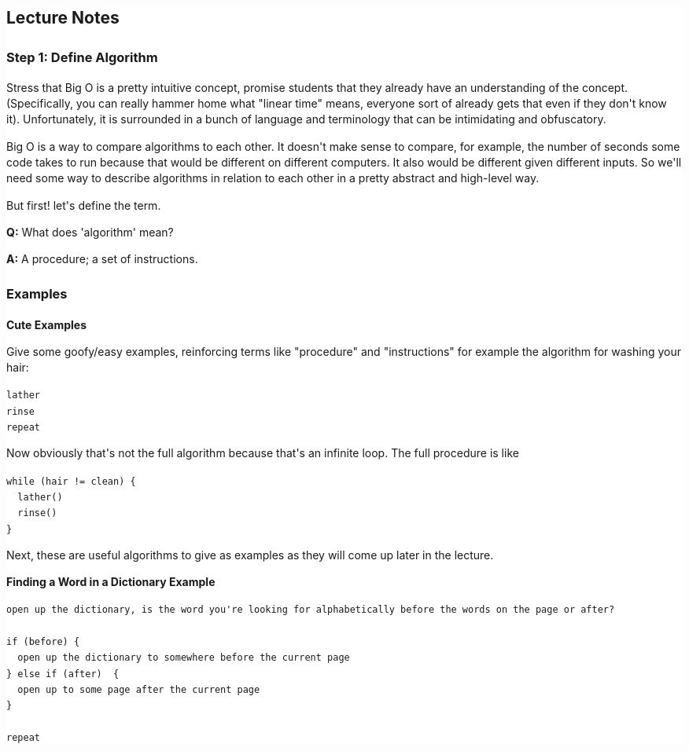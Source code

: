 ## Lecture Notes

### Step 1: Define Algorithm
Stress that Big O is a pretty intuitive concept, promise students that they already have an understanding of the concept. (Specifically, you can really hammer home what "linear time" means, everyone sort of already gets that even if they don't know it). Unfortunately, it is surrounded in a bunch of language and terminology that can be intimidating and obfuscatory.

Big O is a way to compare algorithms to each other. It doesn't make sense to compare, for example, the number of seconds some code takes to run because that would be different on different computers. It also would be different given different inputs. So we'll need some way to describe algorithms in relation to each other in a pretty abstract and high-level way.

But first! let's define the term.

**Q:** What does 'algorithm' mean?

**A:** A procedure; a set of instructions.


### Examples

**Cute Examples**

Give some goofy/easy examples, reinforcing terms like "procedure" and "instructions" for example the algorithm for washing your hair:

```
lather
rinse
repeat
```

Now obviously that's not the full algorithm because that's an infinite loop. The full procedure is like

```
while (hair != clean) {
  lather()
  rinse()
}
```

Next, these are useful algorithms to give as examples as they will come up later in the lecture.

**Finding a Word in a Dictionary Example**
```
open up the dictionary, is the word you're looking for alphabetically before the words on the page or after?

if (before) {
  open up the dictionary to somewhere before the current page
} else if (after)  {
  open up to some page after the current page
}

repeat
```

